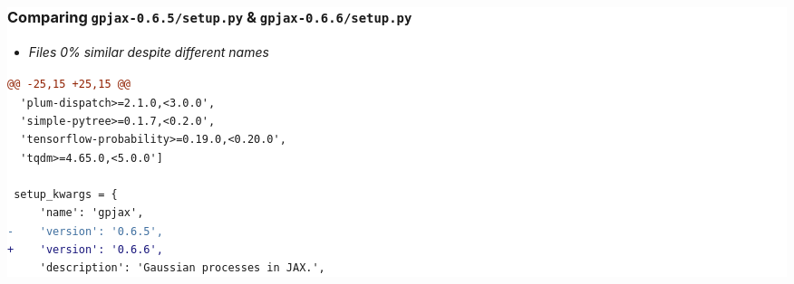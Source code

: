 ### Comparing `gpjax-0.6.5/setup.py` & `gpjax-0.6.6/setup.py`

 * *Files 0% similar despite different names*

```diff
@@ -25,15 +25,15 @@
  'plum-dispatch>=2.1.0,<3.0.0',
  'simple-pytree>=0.1.7,<0.2.0',
  'tensorflow-probability>=0.19.0,<0.20.0',
  'tqdm>=4.65.0,<5.0.0']
 
 setup_kwargs = {
     'name': 'gpjax',
-    'version': '0.6.5',
+    'version': '0.6.6',
     'description': 'Gaussian processes in JAX.',
```